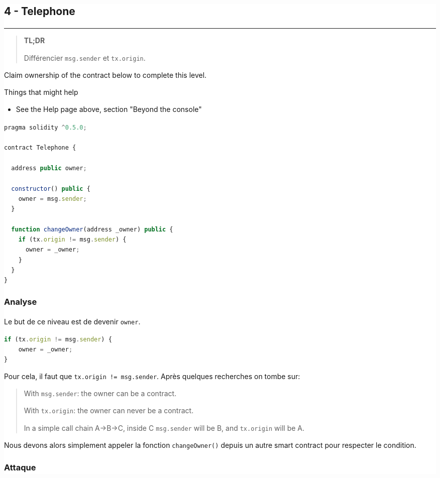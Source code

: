 ## 4 - Telephone

---

> **TL;DR**
>
> Différencier `msg.sender` et `tx.origin`.

Claim ownership of the contract below to complete this level.

Things that might help

- See the Help page above, section "Beyond the console"

```javascript
pragma solidity ^0.5.0;

contract Telephone {

  address public owner;

  constructor() public {
    owner = msg.sender;
  }

  function changeOwner(address _owner) public {
    if (tx.origin != msg.sender) {
      owner = _owner;
    }
  }
}
```

### Analyse

Le but de ce niveau est de devenir `owner`.

```javascript
if (tx.origin != msg.sender) {
    owner = _owner;
}
```

Pour cela, il faut que `tx.origin != msg.sender`. Après quelques recherches on tombe sur:

> With `msg.sender`: the owner can be a contract.
>
> With `tx.origin`: the owner can never be a contract.
>
> In a simple call chain A->B->C, inside C `msg.sender` will be B, and `tx.origin` will be A.

Nous devons alors simplement appeler la fonction `changeOwner()` depuis un autre smart contract pour respecter le condition.

### Attaque
